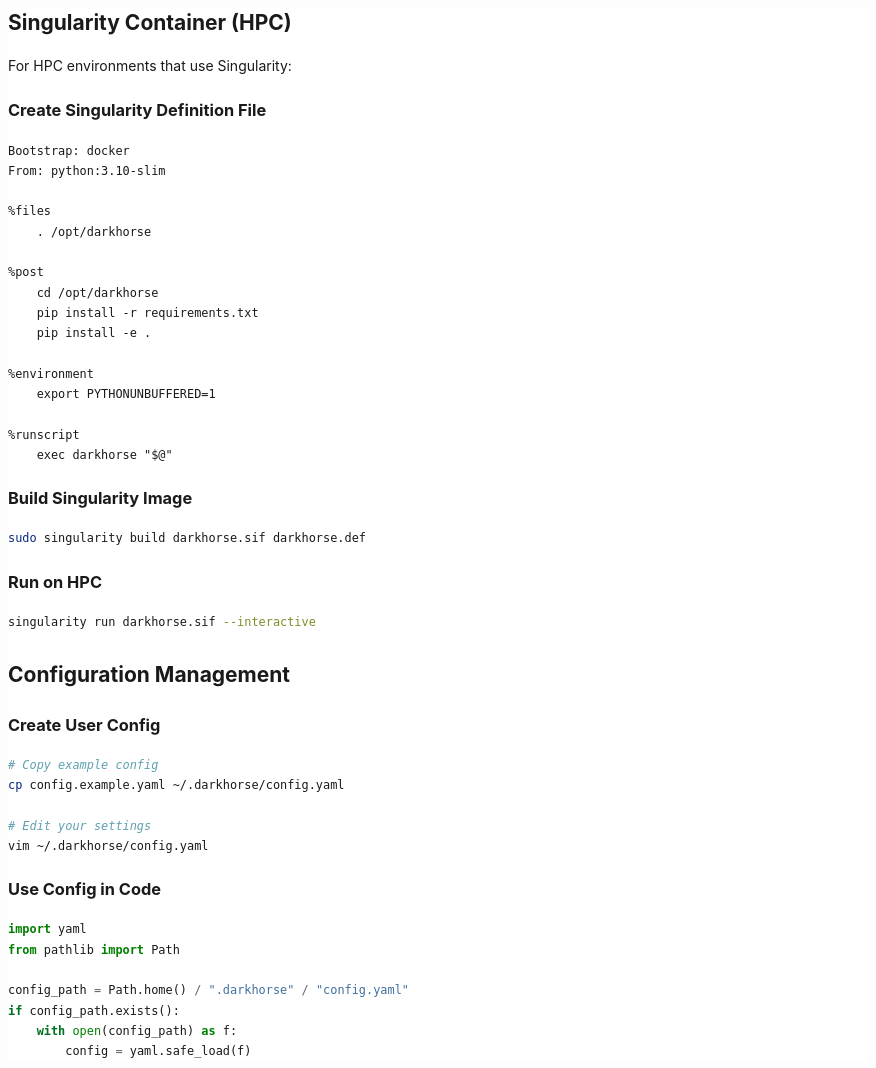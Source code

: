 ## Singularity Container (HPC)

For HPC environments that use Singularity:

### Create Singularity Definition File

```singularity
Bootstrap: docker
From: python:3.10-slim

%files
    . /opt/darkhorse

%post
    cd /opt/darkhorse
    pip install -r requirements.txt
    pip install -e .

%environment
    export PYTHONUNBUFFERED=1

%runscript
    exec darkhorse "$@"
```

### Build Singularity Image

```bash
sudo singularity build darkhorse.sif darkhorse.def
```

### Run on HPC

```bash
singularity run darkhorse.sif --interactive
```

## Configuration Management

### Create User Config

```bash
# Copy example config
cp config.example.yaml ~/.darkhorse/config.yaml

# Edit your settings
vim ~/.darkhorse/config.yaml
```

### Use Config in Code

```python
import yaml
from pathlib import Path

config_path = Path.home() / ".darkhorse" / "config.yaml"
if config_path.exists():
    with open(config_path) as f:
        config = yaml.safe_load(f)
```
